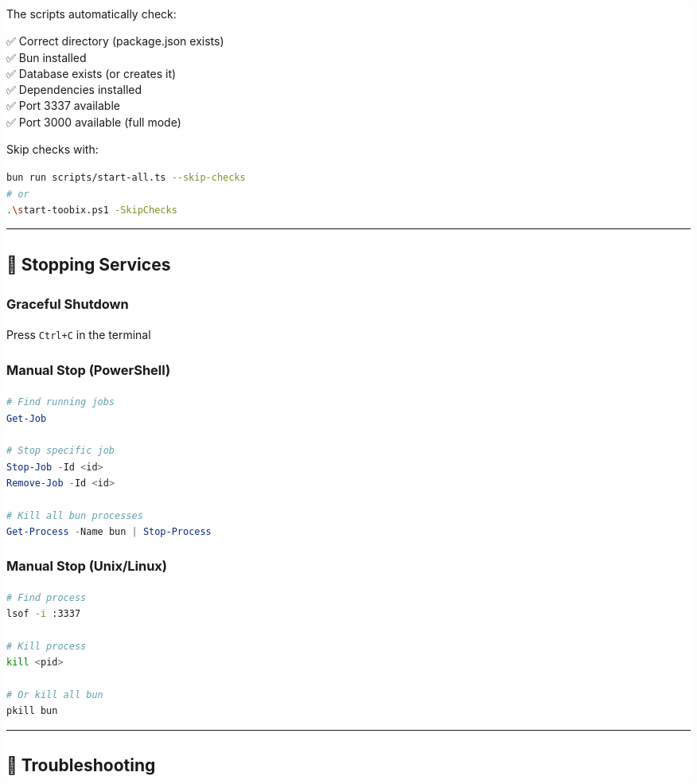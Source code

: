 The scripts automatically check:

✅ Correct directory (package.json exists)  
✅ Bun installed  
✅ Database exists (or creates it)  
✅ Dependencies installed  
✅ Port 3337 available  
✅ Port 3000 available (full mode)

Skip checks with:
```bash
bun run scripts/start-all.ts --skip-checks
# or
.\start-toobix.ps1 -SkipChecks
```

---

## 🛑 Stopping Services

### Graceful Shutdown

Press `Ctrl+C` in the terminal

### Manual Stop (PowerShell)

```powershell
# Find running jobs
Get-Job

# Stop specific job
Stop-Job -Id <id>
Remove-Job -Id <id>

# Kill all bun processes
Get-Process -Name bun | Stop-Process
```

### Manual Stop (Unix/Linux)

```bash
# Find process
lsof -i :3337

# Kill process
kill <pid>

# Or kill all bun
pkill bun
```

---

## 🐛 Troubleshooting
